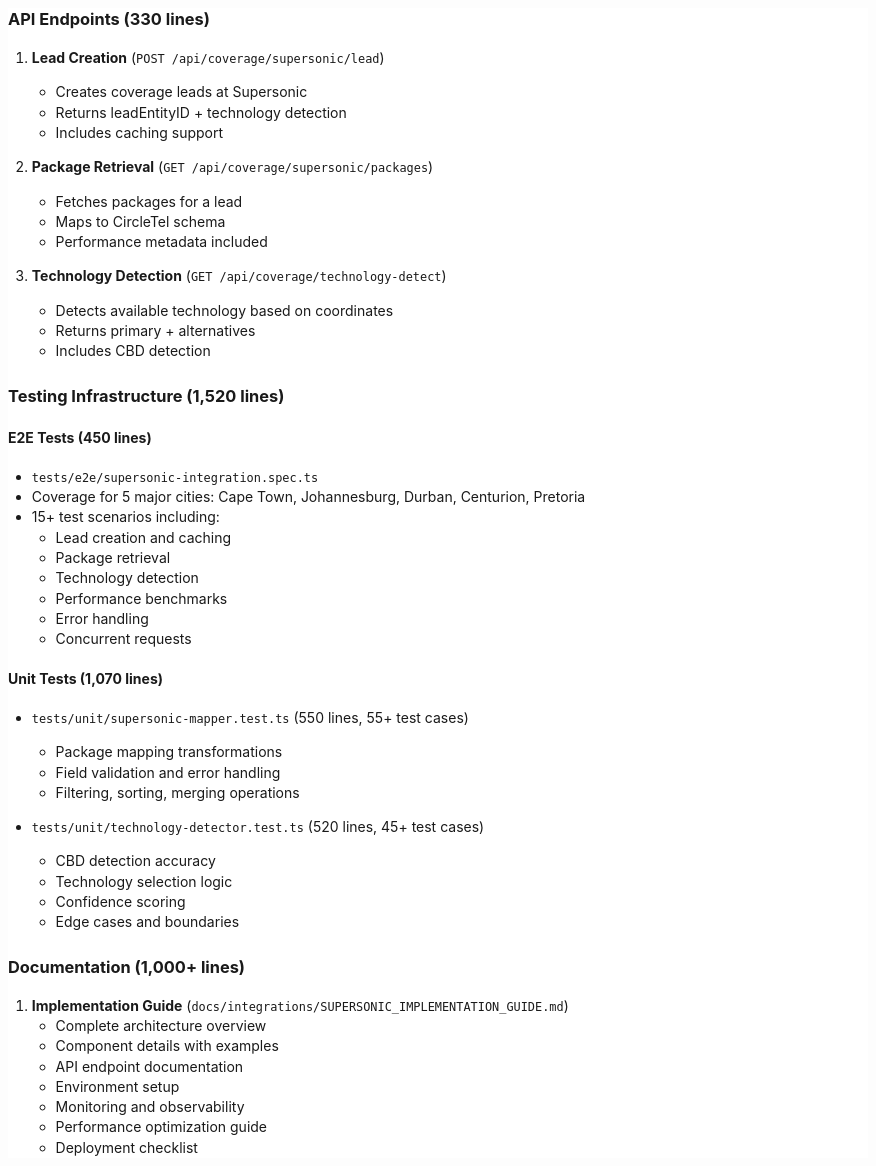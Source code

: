 ### API Endpoints (330 lines)

1. **Lead Creation** (`POST /api/coverage/supersonic/lead`)
   - Creates coverage leads at Supersonic
   - Returns leadEntityID + technology detection
   - Includes caching support

2. **Package Retrieval** (`GET /api/coverage/supersonic/packages`)
   - Fetches packages for a lead
   - Maps to CircleTel schema
   - Performance metadata included

3. **Technology Detection** (`GET /api/coverage/technology-detect`)
   - Detects available technology based on coordinates
   - Returns primary + alternatives
   - Includes CBD detection

### Testing Infrastructure (1,520 lines)

#### E2E Tests (450 lines)
- `tests/e2e/supersonic-integration.spec.ts`
- Coverage for 5 major cities: Cape Town, Johannesburg, Durban, Centurion, Pretoria
- 15+ test scenarios including:
  - Lead creation and caching
  - Package retrieval
  - Technology detection
  - Performance benchmarks
  - Error handling
  - Concurrent requests

#### Unit Tests (1,070 lines)
- `tests/unit/supersonic-mapper.test.ts` (550 lines, 55+ test cases)
  - Package mapping transformations
  - Field validation and error handling
  - Filtering, sorting, merging operations

- `tests/unit/technology-detector.test.ts` (520 lines, 45+ test cases)
  - CBD detection accuracy
  - Technology selection logic
  - Confidence scoring
  - Edge cases and boundaries

### Documentation (1,000+ lines)

1. **Implementation Guide** (`docs/integrations/SUPERSONIC_IMPLEMENTATION_GUIDE.md`)
   - Complete architecture overview
   - Component details with examples
   - API endpoint documentation
   - Environment setup
   - Monitoring and observability
   - Performance optimization guide
   - Deployment checklist
